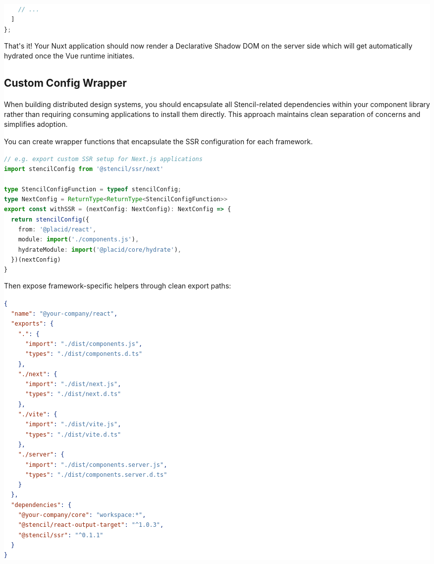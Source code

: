 ```ts title="stencil.config.ts"
    // ...
  ]
};
```

That's it! Your Nuxt application should now render a Declarative Shadow DOM on the server side which will get automatically hydrated once the Vue runtime initiates.

## Custom Config Wrapper

When building distributed design systems, you should encapsulate all Stencil-related dependencies within your component library rather than requiring consuming applications to install them directly. This approach maintains clean separation of concerns and simplifies adoption.

You can create wrapper functions that encapsulate the SSR configuration for each framework.

```typescript title="packages/react/src/next.ts"
// e.g. export custom SSR setup for Next.js applications
import stencilConfig from '@stencil/ssr/next'

type StencilConfigFunction = typeof stencilConfig;
type NextConfig = ReturnType<ReturnType<StencilConfigFunction>>
export const withSSR = (nextConfig: NextConfig): NextConfig => {
  return stencilConfig({
    from: '@placid/react',
    module: import('./components.js'),
    hydrateModule: import('@placid/core/hydrate'),
  })(nextConfig)
}
```

Then expose framework-specific helpers through clean export paths:

```json title="packages/react/package.json"
{
  "name": "@your-company/react",
  "exports": {
    ".": {
      "import": "./dist/components.js",
      "types": "./dist/components.d.ts"
    },
    "./next": {
      "import": "./dist/next.js",
      "types": "./dist/next.d.ts"
    },
    "./vite": {
      "import": "./dist/vite.js",
      "types": "./dist/vite.d.ts"
    },
    "./server": {
      "import": "./dist/components.server.js",
      "types": "./dist/components.server.d.ts"
    }
  },
  "dependencies": {
    "@your-company/core": "workspace:*",
    "@stencil/react-output-target": "^1.0.3",
    "@stencil/ssr": "^0.1.1"
  }
}
```
